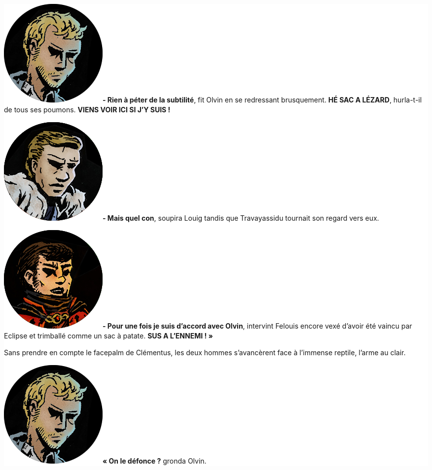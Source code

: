<img class="portrait" src="/images/Olvin.png">**\- Rien à péter de la subtilité**, fit Olvin en se redressant brusquement. **HÉ SAC A LÉZARD**, hurla-t-il de tous ses poumons. **VIENS VOIR ICI SI J’Y SUIS !**

<img class="portrait" src="/images/Louig.png">**\- Mais quel con**, soupira Louig tandis que Travayassidu tournait son regard vers eux.

<img class="portrait" src="/images/Felouis.png">**\- Pour une fois je suis d’accord avec Olvin**, intervint Felouis encore vexé d’avoir été vaincu par Eclipse et trimballé comme un sac à patate. **SUS A L’ENNEMI ! »**

Sans prendre en compte le facepalm de Clémentus, les deux hommes s’avancèrent face à l’immense reptile, l’arme au clair.

<img class="portrait" src="/images/Olvin.png">**« On le défonce ?** gronda Olvin.

